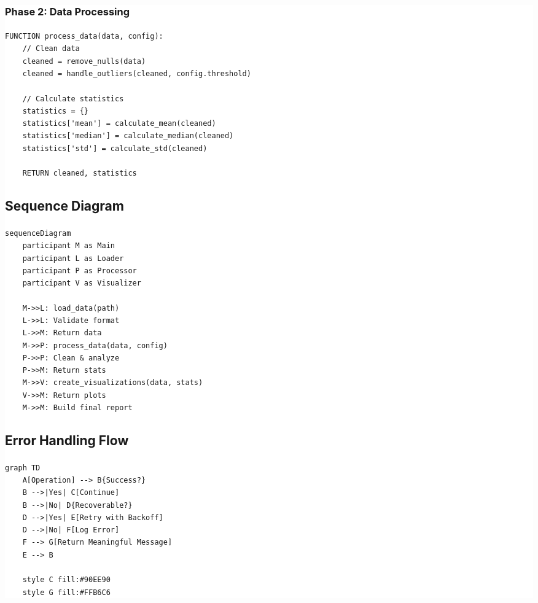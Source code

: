 ### Phase 2: Data Processing
```
FUNCTION process_data(data, config):
    // Clean data
    cleaned = remove_nulls(data)
    cleaned = handle_outliers(cleaned, config.threshold)

    // Calculate statistics
    statistics = {}
    statistics['mean'] = calculate_mean(cleaned)
    statistics['median'] = calculate_median(cleaned)
    statistics['std'] = calculate_std(cleaned)

    RETURN cleaned, statistics
```

## Sequence Diagram
```mermaid
sequenceDiagram
    participant M as Main
    participant L as Loader
    participant P as Processor
    participant V as Visualizer

    M->>L: load_data(path)
    L->>L: Validate format
    L->>M: Return data
    M->>P: process_data(data, config)
    P->>P: Clean & analyze
    P->>M: Return stats
    M->>V: create_visualizations(data, stats)
    V->>M: Return plots
    M->>M: Build final report
```

## Error Handling Flow
```mermaid
graph TD
    A[Operation] --> B{Success?}
    B -->|Yes| C[Continue]
    B -->|No| D{Recoverable?}
    D -->|Yes| E[Retry with Backoff]
    D -->|No| F[Log Error]
    F --> G[Return Meaningful Message]
    E --> B

    style C fill:#90EE90
    style G fill:#FFB6C6
```
```
```
